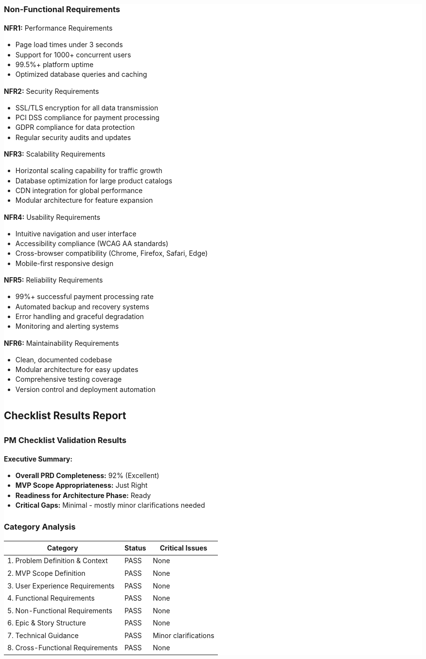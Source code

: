 ### Non-Functional Requirements

**NFR1:** Performance Requirements
- Page load times under 3 seconds
- Support for 1000+ concurrent users
- 99.5%+ platform uptime
- Optimized database queries and caching

**NFR2:** Security Requirements
- SSL/TLS encryption for all data transmission
- PCI DSS compliance for payment processing
- GDPR compliance for data protection
- Regular security audits and updates

**NFR3:** Scalability Requirements
- Horizontal scaling capability for traffic growth
- Database optimization for large product catalogs
- CDN integration for global performance
- Modular architecture for feature expansion

**NFR4:** Usability Requirements
- Intuitive navigation and user interface
- Accessibility compliance (WCAG AA standards)
- Cross-browser compatibility (Chrome, Firefox, Safari, Edge)
- Mobile-first responsive design

**NFR5:** Reliability Requirements
- 99%+ successful payment processing rate
- Automated backup and recovery systems
- Error handling and graceful degradation
- Monitoring and alerting systems

**NFR6:** Maintainability Requirements
- Clean, documented codebase
- Modular architecture for easy updates
- Comprehensive testing coverage
- Version control and deployment automation

## Checklist Results Report

### PM Checklist Validation Results

**Executive Summary:**
- **Overall PRD Completeness:** 92% (Excellent)
- **MVP Scope Appropriateness:** Just Right
- **Readiness for Architecture Phase:** Ready
- **Critical Gaps:** Minimal - mostly minor clarifications needed

### Category Analysis

| Category                         | Status | Critical Issues |
| -------------------------------- | ------ | --------------- |
| 1. Problem Definition & Context  | PASS   | None            |
| 2. MVP Scope Definition          | PASS   | None            |
| 3. User Experience Requirements  | PASS   | None            |
| 4. Functional Requirements       | PASS   | None            |
| 5. Non-Functional Requirements   | PASS   | None            |
| 6. Epic & Story Structure        | PASS   | None            |
| 7. Technical Guidance            | PASS   | Minor clarifications |
| 8. Cross-Functional Requirements | PASS   | None            |